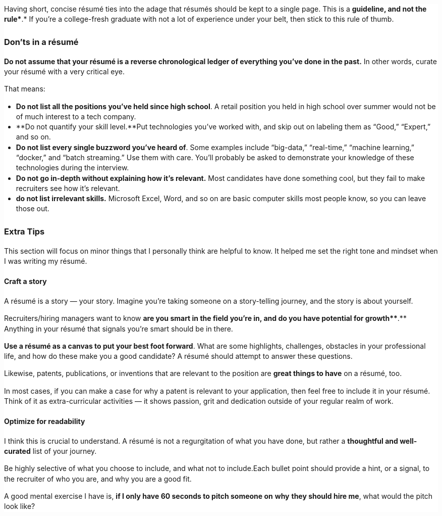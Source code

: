 Having short, concise résumé ties into the adage that résumés should be kept to a single page. This is a **guideline, and not the rule\***.\* If you’re a college-fresh graduate with not a lot of experience under your belt, then stick to this rule of thumb.

### Don’ts in a résumé

**Do not assume that your résumé is a reverse chronological ledger of everything you’ve done in the past.** In other words, curate your résumé with a very critical eye.

That means:

- **Do not list all the positions you’ve held since high school**. A retail position you held in high school over summer would not be of much interest to a tech company.
- **Do not quantify your skill level.**Put technologies you’ve worked with, and skip out on labeling them as “Good,” “Expert,” and so on.
- **Do not list every single buzzword you’ve heard of**. Some examples include “big-data,” “real-time,” “machine learning,” “docker,” and “batch streaming.” Use them with care. You’ll probably be asked to demonstrate your knowledge of these technologies during the interview.
- **Do not go in-depth without explaining how it’s relevant.** Most candidates have done something cool, but they fail to make recruiters see how it’s relevant.
- **do not list irrelevant skills.** Microsoft Excel, Word, and so on are basic computer skills most people know, so you can leave those out.

### Extra Tips

This section will focus on minor things that I personally think are helpful to know. It helped me set the right tone and mindset when I was writing my résumé.

#### Craft a story

A résumé is a story — your story. Imagine you’re taking someone on a story-telling journey, and the story is about yourself.

Recruiters/hiring managers want to know **are you smart in the field you’re in, and do you have potential for growth\*\***.\*\* Anything in your résumé that signals you’re smart should be in there.

**Use a résumé as a canvas to put your best foot forward**. What are some highlights, challenges, obstacles in your professional life, and how do these make you a good candidate? A résumé should attempt to answer these questions.

Likewise, patents, publications, or inventions that are relevant to the position are **great things to have** on a résumé, too.

In most cases, if you can make a case for why a patent is relevant to your application, then feel free to include it in your résumé. Think of it as extra-curricular activities — it shows passion, grit and dedication outside of your regular realm of work.

#### Optimize for readability

I think this is crucial to understand. A résumé is not a regurgitation of what you have done, but rather a **thoughtful and well-curated** list of your journey.

Be highly selective of what you choose to include, and what not to include.Each bullet point should provide a hint, or a signal, to the recruiter of who you are, and why you are a good fit.

A good mental exercise I have is, **if I only have 60 seconds to pitch someone on** **why** **they should hire me**, what would the pitch look like?
